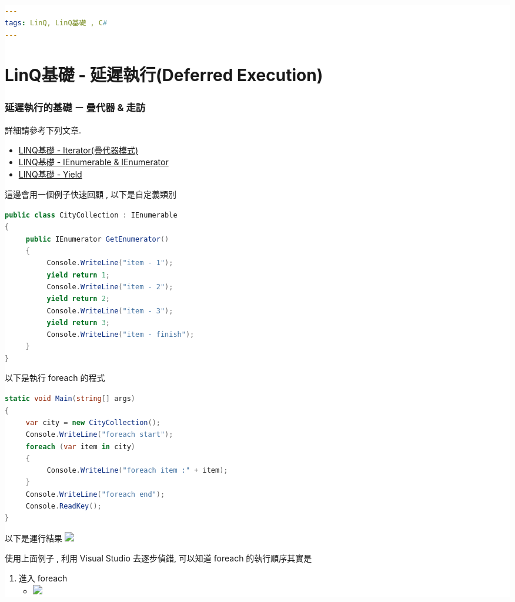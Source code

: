 ```yaml
---
tags: LinQ, LinQ基礎 , C#
---
```


# LinQ基礎 - 延遲執行(Deferred Execution)

### 延遲執行的基礎 － 疊代器 & 走訪
詳細請參考下列文章.
- [LINQ基礎 - Iterator(疊代器模式)](https://hackmd.io/vnZcWNdGRCq1cjMJRMJZZA)
- [LINQ基礎 - IEnumerable & IEnumerator](https://hackmd.io/lSm0-BylRdK-MV0AErhHyw)
- [LINQ基礎 - Yield](https://hackmd.io/P_h9ag3ETIOuZMrCq41hWQ?view)

這邊會用一個例子快速回顧 , 以下是自定義類別
```C#
public class CityCollection : IEnumerable
{
     public IEnumerator GetEnumerator()
     {
          Console.WriteLine("item - 1");
          yield return 1;
          Console.WriteLine("item - 2");
          yield return 2;
          Console.WriteLine("item - 3");
          yield return 3;
          Console.WriteLine("item - finish");
     }
}
```
以下是執行 foreach 的程式
```C#
static void Main(string[] args)
{
     var city = new CityCollection();
     Console.WriteLine("foreach start");
     foreach (var item in city)
     {
          Console.WriteLine("foreach item :" + item);
     }
     Console.WriteLine("foreach end");
     Console.ReadKey();
}
```
以下是運行結果
![](https://i.imgur.com/2oVy9cd.png)

使用上面例子 , 利用 Visual Studio 去逐步偵錯, 可以知道 foreach 的執行順序其實是
1. 進入 foreach
    - ![](https://i.imgur.com/WnBR9uY.png)
